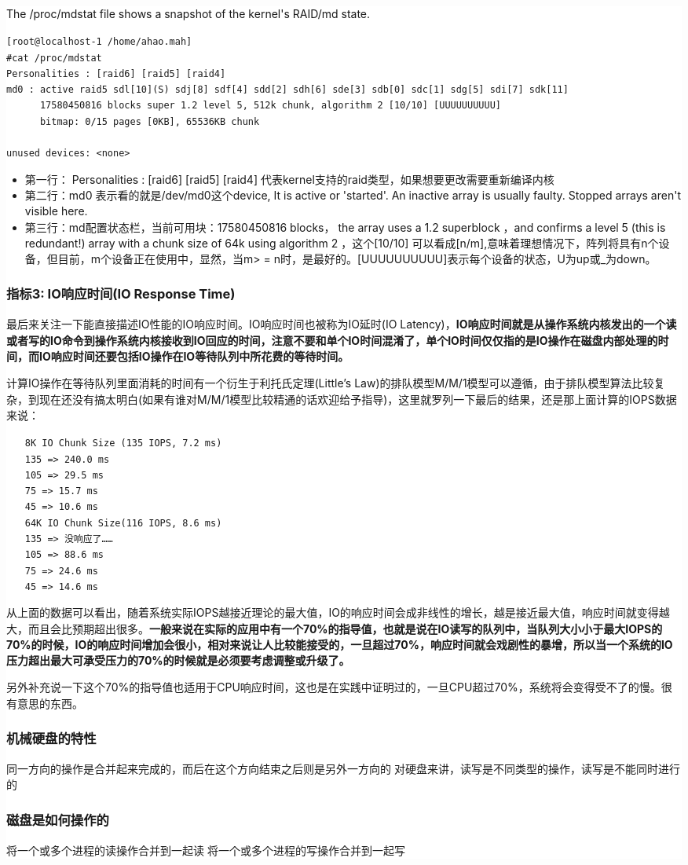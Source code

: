 The /proc/mdstat file shows a snapshot of the kernel's RAID/md state.

```
[root@localhost-1 /home/ahao.mah]
#cat /proc/mdstat
Personalities : [raid6] [raid5] [raid4]
md0 : active raid5 sdl[10](S) sdj[8] sdf[4] sdd[2] sdh[6] sde[3] sdb[0] sdc[1] sdg[5] sdi[7] sdk[11]
      17580450816 blocks super 1.2 level 5, 512k chunk, algorithm 2 [10/10] [UUUUUUUUUU]
      bitmap: 0/15 pages [0KB], 65536KB chunk

unused devices: <none>
```
* 第一行： Personalities : [raid6] [raid5] [raid4] 代表kernel支持的raid类型，如果想要更改需要重新编译内核
* 第二行：md0 表示看的就是/dev/md0这个device, It is active or 'started'. An inactive array is usually faulty. Stopped arrays aren't visible here.
* 第三行：md配置状态栏，当前可用块：17580450816 blocks， the array uses a 1.2 superblock ，and confirms a level 5 (this is redundant!) array with a chunk size of 64k using algorithm 2 ，这个[10/10] 可以看成[n/m],意味着理想情况下，阵列将具有n个设备，但目前，m个设备正在使用中，显然，当m> = n时，是最好的。[UUUUUUUUUU]表示每个设备的状态，U为up或_为down。

### 指标3: IO响应时间(IO Response Time)
最后来关注一下能直接描述IO性能的IO响应时间。IO响应时间也被称为IO延时(IO Latency)，**IO响应时间就是从操作系统内核发出的一个读或者写的IO命令到操作系统内核接收到IO回应的时间，注意不要和单个IO时间混淆了，单个IO时间仅仅指的是IO操作在磁盘内部处理的时间，而IO响应时间还要包括IO操作在IO等待队列中所花费的等待时间。**

计算IO操作在等待队列里面消耗的时间有一个衍生于利托氏定理(Little’s Law)的排队模型M/M/1模型可以遵循，由于排队模型算法比较复杂，到现在还没有搞太明白(如果有谁对M/M/1模型比较精通的话欢迎给予指导)，这里就罗列一下最后的结果，还是那上面计算的IOPS数据来说：

```
　　8K IO Chunk Size (135 IOPS, 7.2 ms)
　　135 => 240.0 ms
　　105 => 29.5 ms
　　75 => 15.7 ms
　　45 => 10.6 ms
　　64K IO Chunk Size(116 IOPS, 8.6 ms)
　　135 => 没响应了……
　　105 => 88.6 ms
　　75 => 24.6 ms
　　45 => 14.6 ms
```

从上面的数据可以看出，随着系统实际IOPS越接近理论的最大值，IO的响应时间会成非线性的增长，越是接近最大值，响应时间就变得越大，而且会比预期超出很多。**一般来说在实际的应用中有一个70%的指导值，也就是说在IO读写的队列中，当队列大小小于最大IOPS的70%的时候，IO的响应时间增加会很小，相对来说让人比较能接受的，一旦超过70%，响应时间就会戏剧性的暴增，所以当一个系统的IO压力超出最大可承受压力的70%的时候就是必须要考虑调整或升级了。**

另外补充说一下这个70%的指导值也适用于CPU响应时间，这也是在实践中证明过的，一旦CPU超过70%，系统将会变得受不了的慢。很有意思的东西。

### 机械硬盘的特性
同一方向的操作是合并起来完成的，而后在这个方向结束之后则是另外一方向的
对硬盘来讲，读写是不同类型的操作，读写是不能同时进行的
 
### 磁盘是如何操作的
将一个或多个进程的读操作合并到一起读
将一个或多个进程的写操作合并到一起写
 
